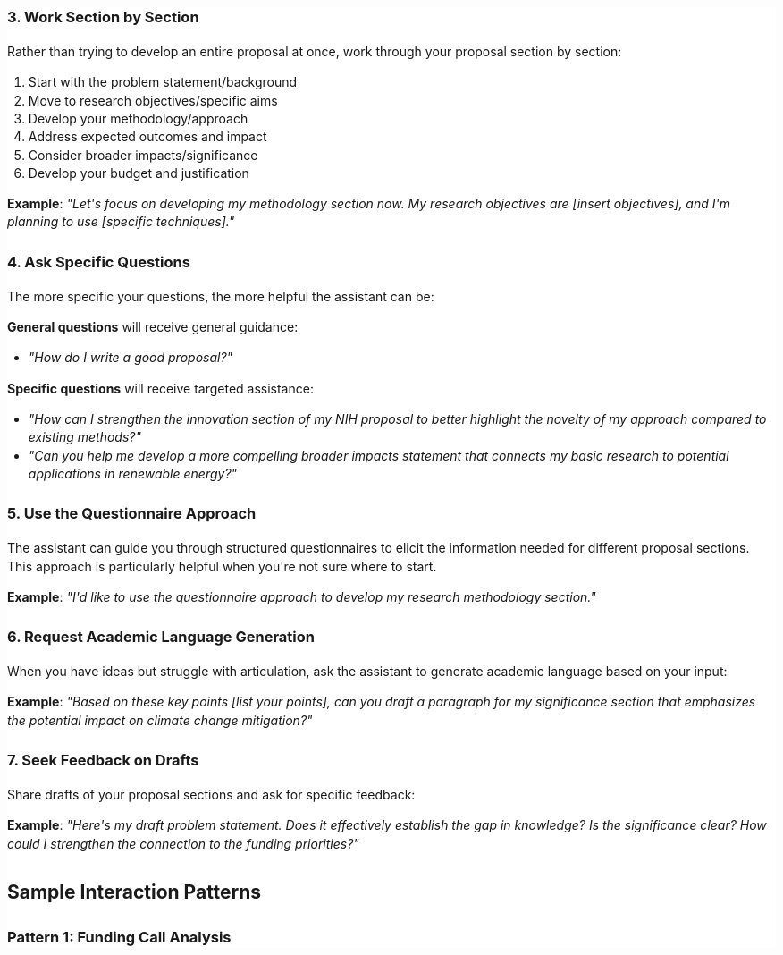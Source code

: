 ### 3. Work Section by Section

Rather than trying to develop an entire proposal at once, work through your proposal section by section:

1. Start with the problem statement/background
2. Move to research objectives/specific aims
3. Develop your methodology/approach
4. Address expected outcomes and impact
5. Consider broader impacts/significance
6. Develop your budget and justification

**Example**: *"Let's focus on developing my methodology section now. My research objectives are [insert objectives], and I'm planning to use [specific techniques]."*

### 4. Ask Specific Questions

The more specific your questions, the more helpful the assistant can be:

**General questions** will receive general guidance:
- *"How do I write a good proposal?"*

**Specific questions** will receive targeted assistance:
- *"How can I strengthen the innovation section of my NIH proposal to better highlight the novelty of my approach compared to existing methods?"*
- *"Can you help me develop a more compelling broader impacts statement that connects my basic research to potential applications in renewable energy?"*

### 5. Use the Questionnaire Approach

The assistant can guide you through structured questionnaires to elicit the information needed for different proposal sections. This approach is particularly helpful when you're not sure where to start.

**Example**: *"I'd like to use the questionnaire approach to develop my research methodology section."*

### 6. Request Academic Language Generation

When you have ideas but struggle with articulation, ask the assistant to generate academic language based on your input:

**Example**: *"Based on these key points [list your points], can you draft a paragraph for my significance section that emphasizes the potential impact on climate change mitigation?"*

### 7. Seek Feedback on Drafts

Share drafts of your proposal sections and ask for specific feedback:

**Example**: *"Here's my draft problem statement. Does it effectively establish the gap in knowledge? Is the significance clear? How could I strengthen the connection to the funding priorities?"*

## Sample Interaction Patterns

### Pattern 1: Funding Call Analysis
